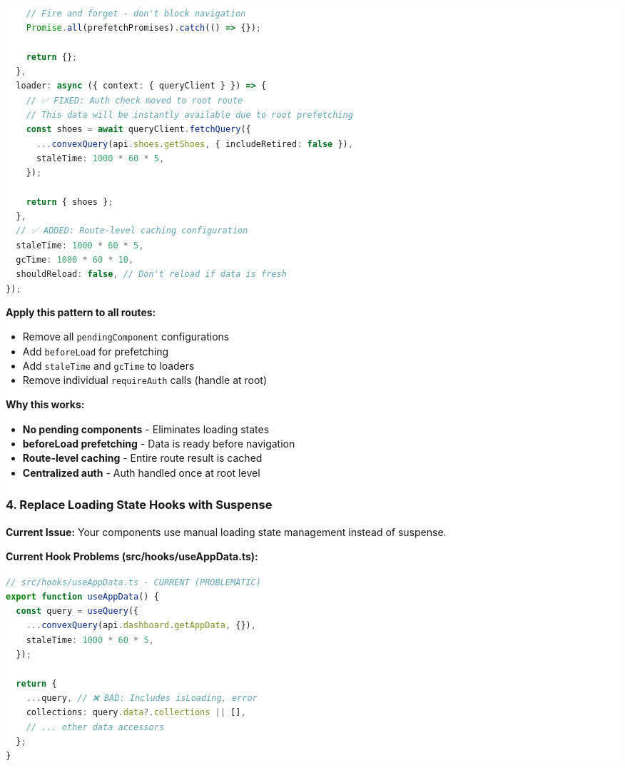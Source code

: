 ```typescript
    // Fire and forget - don't block navigation
    Promise.all(prefetchPromises).catch(() => {});
    
    return {};
  },
  loader: async ({ context: { queryClient } }) => {
    // ✅ FIXED: Auth check moved to root route
    // This data will be instantly available due to root prefetching
    const shoes = await queryClient.fetchQuery({
      ...convexQuery(api.shoes.getShoes, { includeRetired: false }),
      staleTime: 1000 * 60 * 5,
    });
    
    return { shoes };
  },
  // ✅ ADDED: Route-level caching configuration
  staleTime: 1000 * 60 * 5,
  gcTime: 1000 * 60 * 10,
  shouldReload: false, // Don't reload if data is fresh
});
```

**Apply this pattern to all routes:**
- Remove all `pendingComponent` configurations
- Add `beforeLoad` for prefetching
- Add `staleTime` and `gcTime` to loaders
- Remove individual `requireAuth` calls (handle at root)

**Why this works:**
- **No pending components** - Eliminates loading states
- **beforeLoad prefetching** - Data is ready before navigation
- **Route-level caching** - Entire route result is cached
- **Centralized auth** - Auth handled once at root level

### 4. Replace Loading State Hooks with Suspense

**Current Issue:** Your components use manual loading state management instead of suspense.

**Current Hook Problems (src/hooks/useAppData.ts):**
```typescript
// src/hooks/useAppData.ts - CURRENT (PROBLEMATIC)
export function useAppData() {
  const query = useQuery({
    ...convexQuery(api.dashboard.getAppData, {}),
    staleTime: 1000 * 60 * 5,
  });

  return {
    ...query, // ❌ BAD: Includes isLoading, error
    collections: query.data?.collections || [],
    // ... other data accessors
  };
}
```
